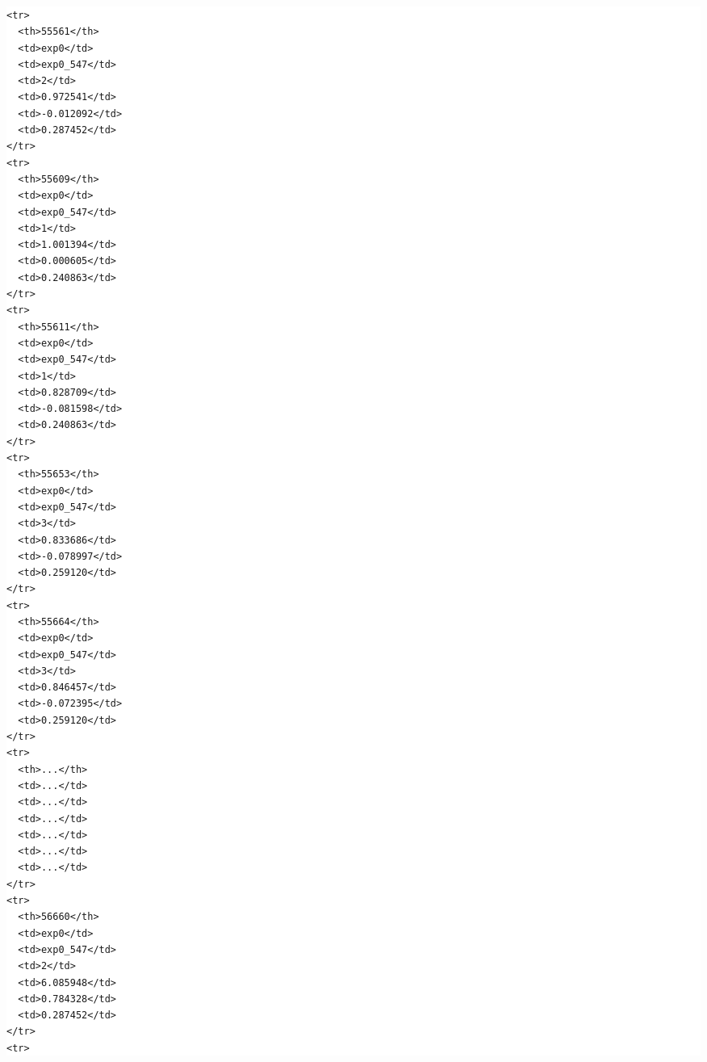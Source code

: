     <tr>
      <th>55561</th>
      <td>exp0</td>
      <td>exp0_547</td>
      <td>2</td>
      <td>0.972541</td>
      <td>-0.012092</td>
      <td>0.287452</td>
    </tr>
    <tr>
      <th>55609</th>
      <td>exp0</td>
      <td>exp0_547</td>
      <td>1</td>
      <td>1.001394</td>
      <td>0.000605</td>
      <td>0.240863</td>
    </tr>
    <tr>
      <th>55611</th>
      <td>exp0</td>
      <td>exp0_547</td>
      <td>1</td>
      <td>0.828709</td>
      <td>-0.081598</td>
      <td>0.240863</td>
    </tr>
    <tr>
      <th>55653</th>
      <td>exp0</td>
      <td>exp0_547</td>
      <td>3</td>
      <td>0.833686</td>
      <td>-0.078997</td>
      <td>0.259120</td>
    </tr>
    <tr>
      <th>55664</th>
      <td>exp0</td>
      <td>exp0_547</td>
      <td>3</td>
      <td>0.846457</td>
      <td>-0.072395</td>
      <td>0.259120</td>
    </tr>
    <tr>
      <th>...</th>
      <td>...</td>
      <td>...</td>
      <td>...</td>
      <td>...</td>
      <td>...</td>
      <td>...</td>
    </tr>
    <tr>
      <th>56660</th>
      <td>exp0</td>
      <td>exp0_547</td>
      <td>2</td>
      <td>6.085948</td>
      <td>0.784328</td>
      <td>0.287452</td>
    </tr>
    <tr>